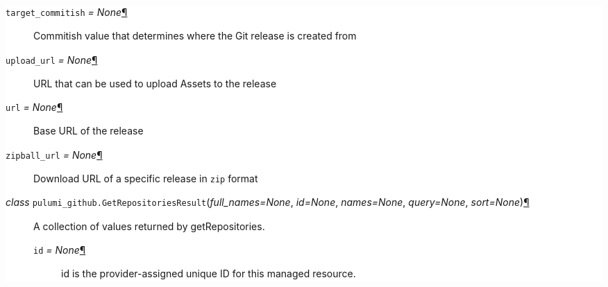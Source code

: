 <dl class="attribute">
<dt id="pulumi_github.GetReleaseResult.target_commitish">
<code class="sig-name descname">target_commitish</code><em class="property"> = None</em><a class="headerlink" href="#pulumi_github.GetReleaseResult.target_commitish" title="Permalink to this definition">¶</a></dt>
<dd><p>Commitish value that determines where the Git release is created from</p>
</dd></dl>

<dl class="attribute">
<dt id="pulumi_github.GetReleaseResult.upload_url">
<code class="sig-name descname">upload_url</code><em class="property"> = None</em><a class="headerlink" href="#pulumi_github.GetReleaseResult.upload_url" title="Permalink to this definition">¶</a></dt>
<dd><p>URL that can be used to upload Assets to the release</p>
</dd></dl>

<dl class="attribute">
<dt id="pulumi_github.GetReleaseResult.url">
<code class="sig-name descname">url</code><em class="property"> = None</em><a class="headerlink" href="#pulumi_github.GetReleaseResult.url" title="Permalink to this definition">¶</a></dt>
<dd><p>Base URL of the release</p>
</dd></dl>

<dl class="attribute">
<dt id="pulumi_github.GetReleaseResult.zipball_url">
<code class="sig-name descname">zipball_url</code><em class="property"> = None</em><a class="headerlink" href="#pulumi_github.GetReleaseResult.zipball_url" title="Permalink to this definition">¶</a></dt>
<dd><p>Download URL of a specific release in <code class="docutils literal notranslate"><span class="pre">zip</span></code> format</p>
</dd></dl>

</dd></dl>

<dl class="class">
<dt id="pulumi_github.GetRepositoriesResult">
<em class="property">class </em><code class="sig-prename descclassname">pulumi_github.</code><code class="sig-name descname">GetRepositoriesResult</code><span class="sig-paren">(</span><em class="sig-param">full_names=None</em>, <em class="sig-param">id=None</em>, <em class="sig-param">names=None</em>, <em class="sig-param">query=None</em>, <em class="sig-param">sort=None</em><span class="sig-paren">)</span><a class="headerlink" href="#pulumi_github.GetRepositoriesResult" title="Permalink to this definition">¶</a></dt>
<dd><p>A collection of values returned by getRepositories.</p>
<dl class="attribute">
<dt id="pulumi_github.GetRepositoriesResult.id">
<code class="sig-name descname">id</code><em class="property"> = None</em><a class="headerlink" href="#pulumi_github.GetRepositoriesResult.id" title="Permalink to this definition">¶</a></dt>
<dd><p>id is the provider-assigned unique ID for this managed resource.</p>
</dd></dl>

</dd></dl>

<dl class="class">
<dt id="pulumi_github.GetRepositoryResult">